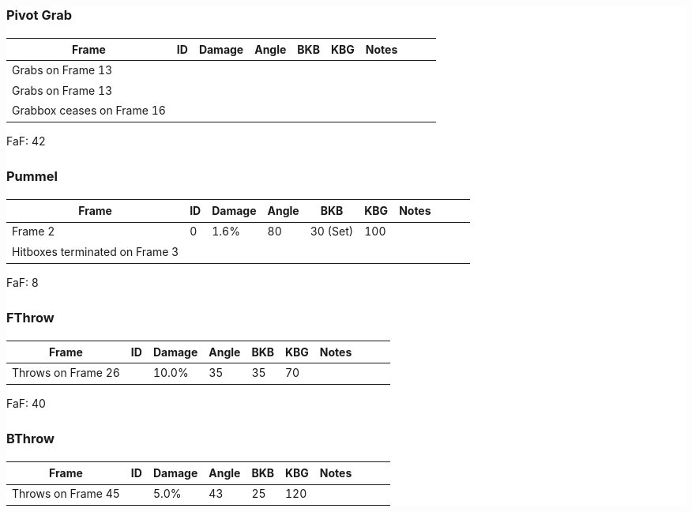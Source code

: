 




### Pivot Grab
|Frame|ID|Damage|Angle|BKB|KBG|Notes| | | |
|-|-|-|-|-|-|-|-|-|-|
|Grabs on Frame 13|
|Grabs on Frame 13|
|Grabbox ceases on Frame 16|


FaF: 42







### Pummel
|Frame|ID|Damage|Angle|BKB|KBG|Notes| | | |
|-|-|-|-|-|-|-|-|-|-|
|Frame 2| 0| 1.6%| 80| 30 (Set)| 100|
|Hitboxes terminated on Frame 3|


FaF: 8







### FThrow
|Frame|ID|Damage|Angle|BKB|KBG|Notes| | | |
|-|-|-|-|-|-|-|-|-|-|
|Throws on Frame 26| | 10.0%| 35| 35| 70|


FaF: 40







### BThrow
|Frame|ID|Damage|Angle|BKB|KBG|Notes| | | |
|-|-|-|-|-|-|-|-|-|-|
|Throws on Frame 45| | 5.0%| 43| 25| 120|
